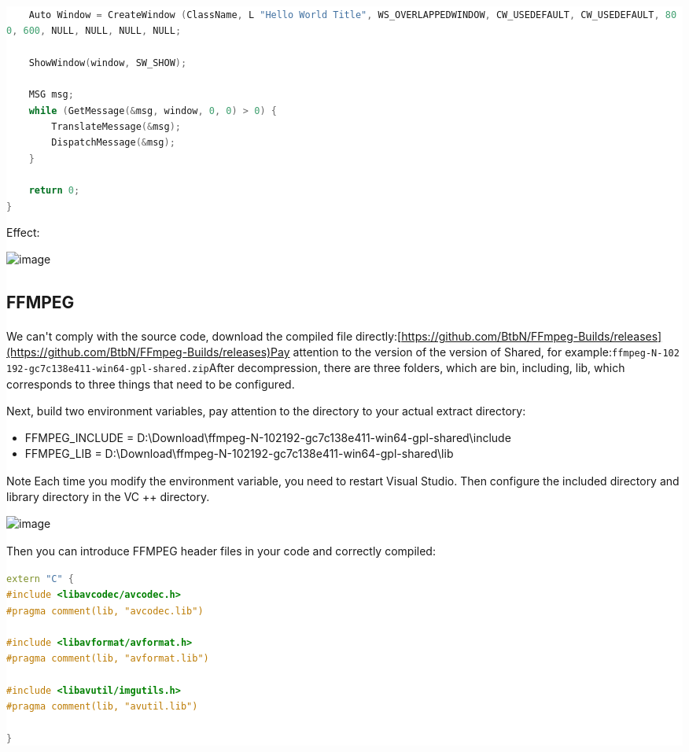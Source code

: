 ```cpp
	Auto Window = CreateWindow (ClassName, L "Hello World Title", WS_OVERLAPPEDWINDOW, CW_USEDEFAULT, CW_USEDEFAULT, 800, 600, NULL, NULL, NULL, NULL;

	ShowWindow(window, SW_SHOW);

	MSG msg;
	while (GetMessage(&msg, window, 0, 0) > 0) {
		TranslateMessage(&msg);
		DispatchMessage(&msg);
	}

	return 0;
}
```

Effect:

![image](https://programmerall.com/images/819/63/637dc268dffb6eedbfa653e97112b55b.png)

## FFMPEG

We can't comply with the source code, download the compiled file directly:[https://github.com/BtbN/FFmpeg-Builds/releases](https://github.com/BtbN/FFmpeg-Builds/releases)Pay attention to the version of the version of Shared, for example:`ffmpeg-N-102192-gc7c138e411-win64-gpl-shared.zip`After decompression, there are three folders, which are bin, including, lib, which corresponds to three things that need to be configured.

Next, build two environment variables, pay attention to the directory to your actual extract directory:

-   FFMPEG\_INCLUDE = D:\\Download\\ffmpeg-N-102192-gc7c138e411-win64-gpl-shared\\include
-   FFMPEG\_LIB = D:\\Download\\ffmpeg-N-102192-gc7c138e411-win64-gpl-shared\\lib

Note Each time you modify the environment variable, you need to restart Visual Studio. Then configure the included directory and library directory in the VC ++ directory.

![image](https://programmerall.com/images/890/81/81aaef6c33bc4e7532940cb1937d7efa.png)

Then you can introduce FFMPEG header files in your code and correctly compiled:

```cpp
extern "C" {
#include <libavcodec/avcodec.h>
#pragma comment(lib, "avcodec.lib")

#include <libavformat/avformat.h>
#pragma comment(lib, "avformat.lib")

#include <libavutil/imgutils.h>
#pragma comment(lib, "avutil.lib")

}
```
